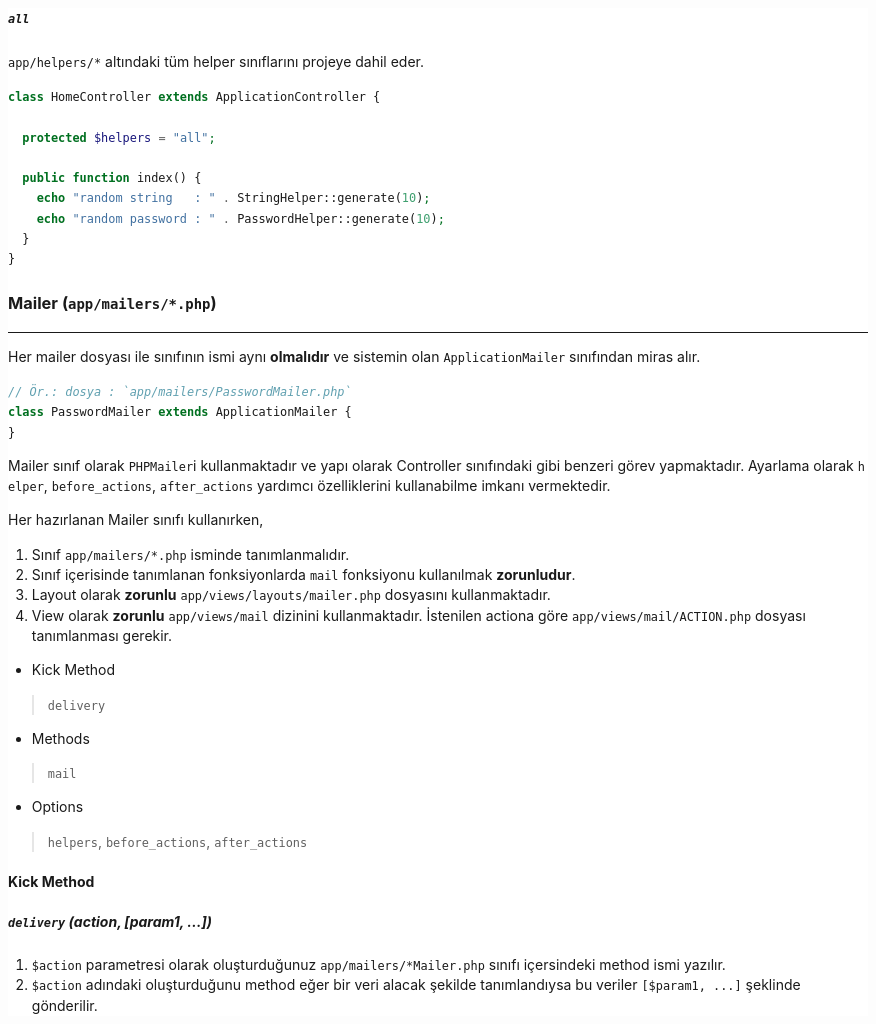 ##### `all`

`app/helpers/*` altındaki tüm helper sınıflarını projeye dahil eder.

```php
class HomeController extends ApplicationController {

  protected $helpers = "all";

  public function index() {
    echo "random string   : " . StringHelper::generate(10);
    echo "random password : " . PasswordHelper::generate(10);
  }
}
```

### Mailer (`app/mailers/*.php`)

---

Her mailer dosyası ile sınıfının ismi aynı **olmalıdır** ve sistemin olan `ApplicationMailer` sınıfından miras alır.

```php
// Ör.: dosya : `app/mailers/PasswordMailer.php`
class PasswordMailer extends ApplicationMailer {
}
```

Mailer sınıf olarak `PHPMailer`i kullanmaktadır ve yapı olarak Controller sınıfındaki gibi benzeri görev yapmaktadır. Ayarlama olarak `helper`, `before_actions`, `after_actions` yardımcı özelliklerini kullanabilme imkanı vermektedir.

Her hazırlanan Mailer sınıfı kullanırken,

1. Sınıf `app/mailers/*.php` isminde tanımlanmalıdır.
2. Sınıf içerisinde tanımlanan fonksiyonlarda `mail` fonksiyonu kullanılmak **zorunludur**.
3. Layout olarak **zorunlu** `app/views/layouts/mailer.php` dosyasını kullanmaktadır.
4. View olarak **zorunlu** `app/views/mail` dizinini kullanmaktadır. İstenilen actiona göre `app/views/mail/ACTION.php` dosyası tanımlanması gerekir.

- Kick Method

> `delivery`

- Methods

> `mail`

- Options

> `helpers`, `before_actions`, `after_actions`

#### Kick Method

##### `delivery` ($action, [$param1, ...])

1. `$action` parametresi olarak oluşturduğunuz `app/mailers/*Mailer.php` sınıfı içersindeki method ismi yazılır.
2. `$action` adındaki oluşturduğunu method eğer bir veri alacak şekilde tanımlandıysa bu veriler `[$param1, ...]` şeklinde gönderilir.
